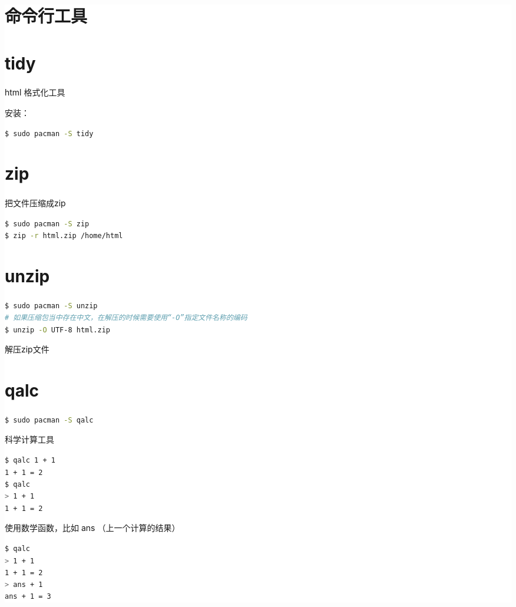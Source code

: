 # 命令行工具

# tidy

html 格式化工具

安装：

```bash
$ sudo pacman -S tidy
```

# zip

把文件压缩成zip

```bash
$ sudo pacman -S zip
$ zip -r html.zip /home/html
```

# unzip

```bash
$ sudo pacman -S unzip
# 如果压缩包当中存在中文，在解压的时候需要使用“-O”指定文件名称的编码
$ unzip -O UTF-8 html.zip
```

解压zip文件

# qalc

```bash
$ sudo pacman -S qalc
```

科学计算工具

```bash
$ qalc 1 + 1
1 + 1 = 2
$ qalc
> 1 + 1
1 + 1 = 2
```

使用数学函数，比如 ans （上一个计算的结果）

```bash
$ qalc
> 1 + 1
1 + 1 = 2
> ans + 1
ans + 1 = 3
```
